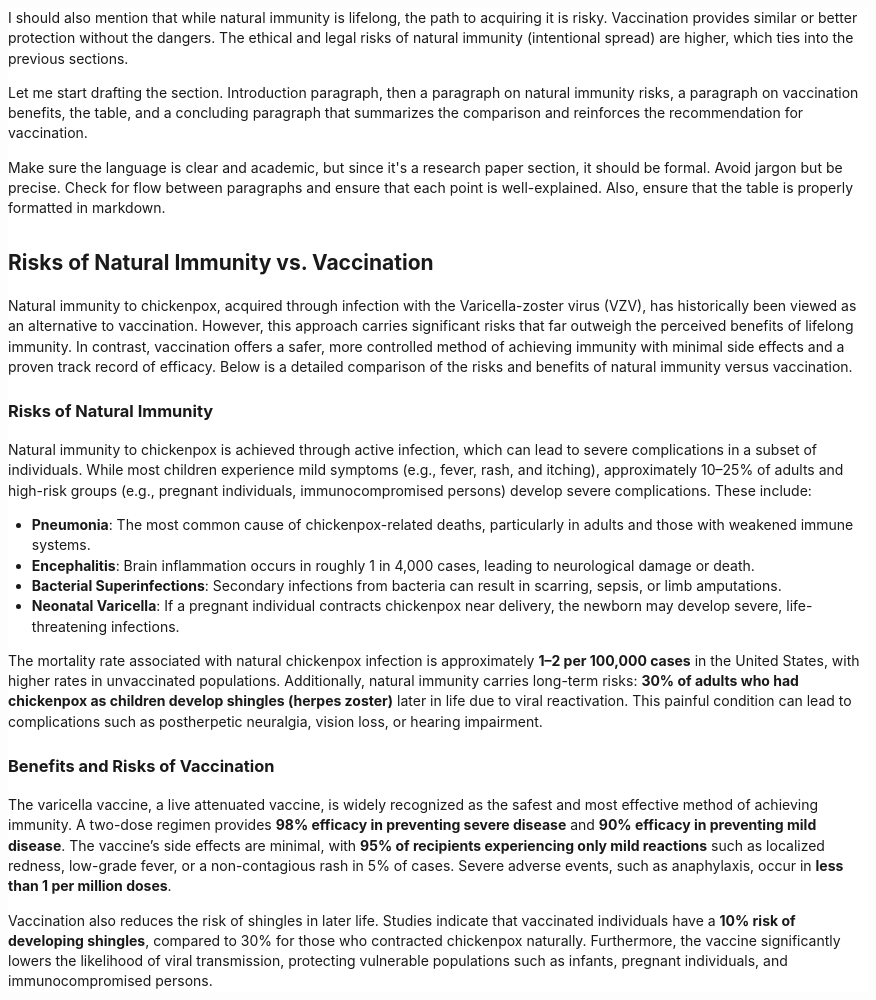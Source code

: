 I should also mention that while natural immunity is lifelong, the path to acquiring it is risky. Vaccination provides similar or better protection without the dangers. The ethical and legal risks of natural immunity (intentional spread) are higher, which ties into the previous sections.

Let me start drafting the section. Introduction paragraph, then a paragraph on natural immunity risks, a paragraph on vaccination benefits, the table, and a concluding paragraph that summarizes the comparison and reinforces the recommendation for vaccination.

Make sure the language is clear and academic, but since it's a research paper section, it should be formal. Avoid jargon but be precise. Check for flow between paragraphs and ensure that each point is well-explained. Also, ensure that the table is properly formatted in markdown.
</think>

## Risks of Natural Immunity vs. Vaccination

Natural immunity to chickenpox, acquired through infection with the Varicella-zoster virus (VZV), has historically been viewed as an alternative to vaccination. However, this approach carries significant risks that far outweigh the perceived benefits of lifelong immunity. In contrast, vaccination offers a safer, more controlled method of achieving immunity with minimal side effects and a proven track record of efficacy. Below is a detailed comparison of the risks and benefits of natural immunity versus vaccination.

### **Risks of Natural Immunity**  
Natural immunity to chickenpox is achieved through active infection, which can lead to severe complications in a subset of individuals. While most children experience mild symptoms (e.g., fever, rash, and itching), approximately 10–25% of adults and high-risk groups (e.g., pregnant individuals, immunocompromised persons) develop severe complications. These include:  
- **Pneumonia**: The most common cause of chickenpox-related deaths, particularly in adults and those with weakened immune systems.  
- **Encephalitis**: Brain inflammation occurs in roughly 1 in 4,000 cases, leading to neurological damage or death.  
- **Bacterial Superinfections**: Secondary infections from bacteria can result in scarring, sepsis, or limb amputations.  
- **Neonatal Varicella**: If a pregnant individual contracts chickenpox near delivery, the newborn may develop severe, life-threatening infections.  

The mortality rate associated with natural chickenpox infection is approximately **1–2 per 100,000 cases** in the United States, with higher rates in unvaccinated populations. Additionally, natural immunity carries long-term risks: **30% of adults who had chickenpox as children develop shingles (herpes zoster)** later in life due to viral reactivation. This painful condition can lead to complications such as postherpetic neuralgia, vision loss, or hearing impairment.  

### **Benefits and Risks of Vaccination**  
The varicella vaccine, a live attenuated vaccine, is widely recognized as the safest and most effective method of achieving immunity. A two-dose regimen provides **98% efficacy in preventing severe disease** and **90% efficacy in preventing mild disease**. The vaccine’s side effects are minimal, with **95% of recipients experiencing only mild reactions** such as localized redness, low-grade fever, or a non-contagious rash in 5% of cases. Severe adverse events, such as anaphylaxis, occur in **less than 1 per million doses**.  

Vaccination also reduces the risk of shingles in later life. Studies indicate that vaccinated individuals have a **10% risk of developing shingles**, compared to 30% for those who contracted chickenpox naturally. Furthermore, the vaccine significantly lowers the likelihood of viral transmission, protecting vulnerable populations such as infants, pregnant individuals, and immunocompromised persons.  
